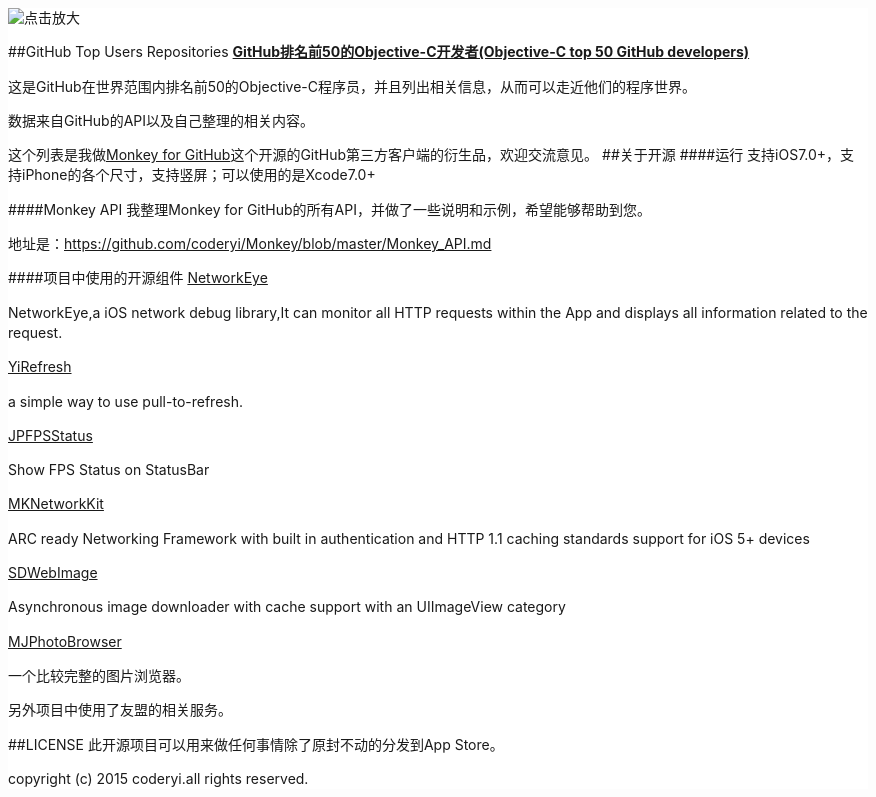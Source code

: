![点击放大](https://raw.githubusercontent.com/coderyi/Monkey/master/Documents/Monkey_architecture_img1.png)


##GitHub Top Users Repositories
**[GitHub排名前50的Objective-C开发者(Objective-C top 50 GitHub developers)](https://github.com/coderyi/Monkey/blob/master/github_top_users_repositories/github_top_users_objective-c_world.md)**

这是GitHub在世界范围内排名前50的Objective-C程序员，并且列出相关信息，从而可以走近他们的程序世界。

数据来自GitHub的API以及自己整理的相关内容。

这个列表是我做[Monkey for GitHub](https://github.com/coderyi/Monkey)这个开源的GitHub第三方客户端的衍生品，欢迎交流意见。
##关于开源
####运行
支持iOS7.0+，支持iPhone的各个尺寸，支持竖屏；可以使用的是Xcode7.0+

####Monkey API
我整理Monkey for GitHub的所有API，并做了一些说明和示例，希望能够帮助到您。

地址是：https://github.com/coderyi/Monkey/blob/master/Monkey_API.md


####项目中使用的开源组件
[NetworkEye](https://github.com/coderyi/NetworkEye)

NetworkEye,a iOS network debug library,It can monitor all HTTP requests within the App and displays all information related to the request.

[YiRefresh](https://github.com/coderyi/YiRefresh)

a simple way to use pull-to-refresh.


[JPFPSStatus](https://github.com/joggerplus/JPFPSStatus)

Show FPS Status on StatusBar



[MKNetworkKit](https://github.com/MugunthKumar/MKNetworkKit)

ARC ready Networking Framework with built in authentication and HTTP 1.1 caching standards support for iOS 5+ devices


[SDWebImage](https://github.com/rs/SDWebImage)

Asynchronous image downloader with cache support with an UIImageView category

[MJPhotoBrowser](http://code4app.com/ios/%E5%BF%AB%E9%80%9F%E9%9B%86%E6%88%90%E5%9B%BE%E7%89%87%E6%B5%8F%E8%A7%88%E5%99%A8/525e06116803fa7b0a000001)

一个比较完整的图片浏览器。



另外项目中使用了友盟的相关服务。


##LICENSE
此开源项目可以用来做任何事情除了原封不动的分发到App Store。

copyright (c) 2015 coderyi.all rights reserved.
